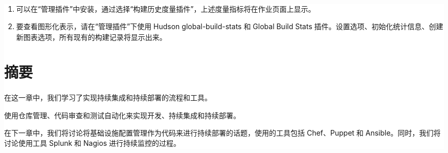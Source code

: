 1.  可以在“管理插件”中安装，通过选择“构建历史度量插件”，上述度量指标将在作业页面上显示。

1.  要查看图形化表示，请在“管理插件”下使用 Hudson global-build-stats 和 Global Build Stats 插件。设置选项、初始化统计信息、创建新图表选项，所有现有的构建记录将显示出来。

# 摘要

在这一章中，我们学习了实现持续集成和持续部署的流程和工具。

使用仓库管理、代码审查和测试自动化来实现开发、持续集成和持续部署。

在下一章中，我们将讨论将基础设施配置管理作为代码来进行持续部署的话题，使用的工具包括 Chef、Puppet 和 Ansible。同时，我们将讨论使用工具 Splunk 和 Nagios 进行持续监控的过程。
